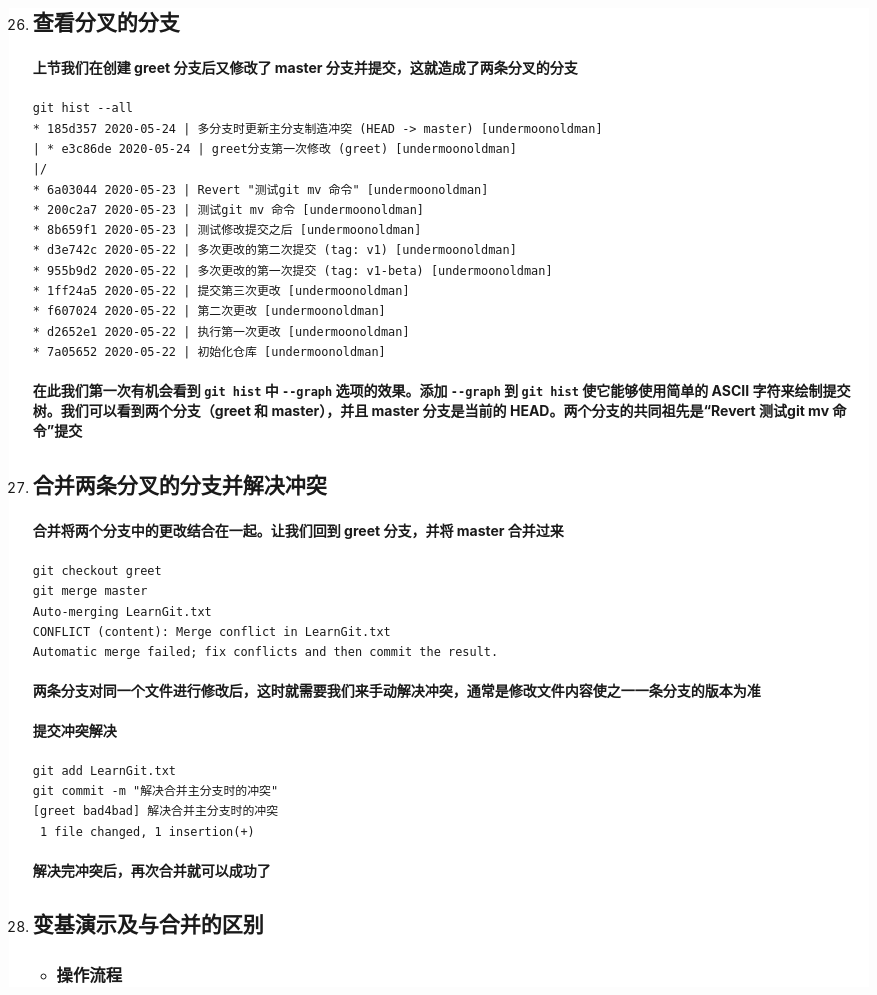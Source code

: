    26. ## 查看分叉的分支

       #### 上节我们在创建 greet 分支后又修改了 master 分支并提交，这就造成了两条分叉的分支

       ```shell
       git hist --all
       * 185d357 2020-05-24 | 多分支时更新主分支制造冲突 (HEAD -> master) [undermoonoldman]
       | * e3c86de 2020-05-24 | greet分支第一次修改 (greet) [undermoonoldman]
       |/
       * 6a03044 2020-05-23 | Revert "测试git mv 命令" [undermoonoldman]
       * 200c2a7 2020-05-23 | 测试git mv 命令 [undermoonoldman]
       * 8b659f1 2020-05-23 | 测试修改提交之后 [undermoonoldman]
       * d3e742c 2020-05-22 | 多次更改的第二次提交 (tag: v1) [undermoonoldman]
       * 955b9d2 2020-05-22 | 多次更改的第一次提交 (tag: v1-beta) [undermoonoldman]
       * 1ff24a5 2020-05-22 | 提交第三次更改 [undermoonoldman]
       * f607024 2020-05-22 | 第二次更改 [undermoonoldman]
       * d2652e1 2020-05-22 | 执行第一次更改 [undermoonoldman]
       * 7a05652 2020-05-22 | 初始化仓库 [undermoonoldman]
       ```

       #### 在此我们第一次有机会看到 `git hist` 中 `--graph` 选项的效果。添加 `--graph` 到 `git hist` 使它能够使用简单的 ASCII 字符来绘制提交树。我们可以看到两个分支（greet 和 master），并且 master 分支是当前的 HEAD。两个分支的共同祖先是“Revert 测试git mv 命令”提交

   27. ## 合并两条分叉的分支并解决冲突

       #### 合并将两个分支中的更改结合在一起。让我们回到 greet 分支，并将 master 合并过来

       ```shell
       git checkout greet
       git merge master
       Auto-merging LearnGit.txt
       CONFLICT (content): Merge conflict in LearnGit.txt
       Automatic merge failed; fix conflicts and then commit the result.
       ```

       #### 两条分支对同一个文件进行修改后，这时就需要我们来手动解决冲突，通常是修改文件内容使之一一条分支的版本为准

       #### 提交冲突解决

       ```shell
       git add LearnGit.txt
       git commit -m "解决合并主分支时的冲突"
       [greet bad4bad] 解决合并主分支时的冲突
        1 file changed, 1 insertion(+)
       ```

       #### 解决完冲突后，再次合并就可以成功了

   28. ## 变基演示及与合并的区别
   
       + ### 操作流程
   